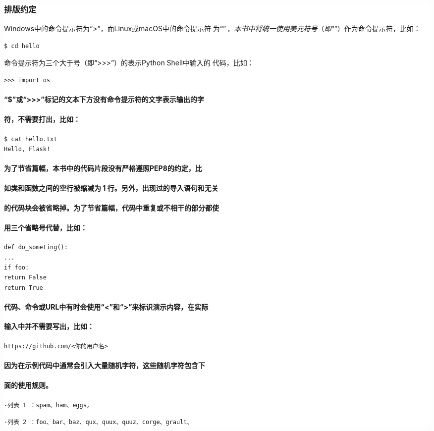 ### 排版约定

Windows中的命令提示符为“>”，而Linux或macOS中的命令提示符
为“$”，本书中将统一使用美元符号（即“$”）作为命令提示符，比如：


```
$ cd hello
```
命令提示符为三个大于号（即“>>>”）的表示Python Shell中输入的
代码，比如：

```
>>> import os
```
#### “$”或“>>>”标记的文本下方没有命令提示符的文字表示输出的字

#### 符，不需要打出，比如：

```
$ cat hello.txt
Hello, Flask!
```
#### 为了节省篇幅，本书中的代码片段没有严格遵照PEP8的约定，比

#### 如类和函数之间的空行被缩减为 1 行。另外，出现过的导入语句和无关

#### 的代码块会被省略掉。为了节省篇幅，代码中重复或不相干的部分都使

#### 用三个省略号代替，比如：

```
def do_someting():
...
if foo:
return False
return True
```
#### 代码、命令或URL中有时会使用“<”和“>”来标识演示内容，在实际

#### 输入中并不需要写出，比如：

```
https://github.com/<你的用户名>
```
#### 因为在示例代码中通常会引入大量随机字符，这些随机字符包含下

#### 面的使用规则。

```
·列表 1 ：spam、ham、eggs。
```
```
·列表 2 ：foo、bar、baz、qux、quux、quuz、corge、grault、
```
